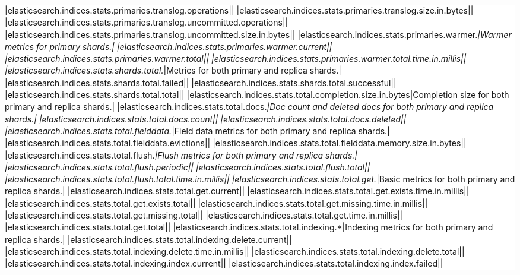 |elasticsearch.indices.stats.primaries.translog.operations||
|elasticsearch.indices.stats.primaries.translog.size.in.bytes||
|elasticsearch.indices.stats.primaries.translog.uncommitted.operations||
|elasticsearch.indices.stats.primaries.translog.uncommitted.size.in.bytes||
|elasticsearch.indices.stats.primaries.warmer.*|Warmer metrics for primary shards.|
|elasticsearch.indices.stats.primaries.warmer.current||
|elasticsearch.indices.stats.primaries.warmer.total||
|elasticsearch.indices.stats.primaries.warmer.total.time.in.millis||
|elasticsearch.indices.stats.shards.total.*|Metrics for both primary and replica shards.|
|elasticsearch.indices.stats.shards.total.failed||
|elasticsearch.indices.stats.shards.total.successful||
|elasticsearch.indices.stats.shards.total.total||
|elasticsearch.indices.stats.total.completion.size.in.bytes|Completion size for both primary and replica shards.|
|elasticsearch.indices.stats.total.docs.*|Doc count and deleted docs for both primary and replica shards.|
|elasticsearch.indices.stats.total.docs.count||
|elasticsearch.indices.stats.total.docs.deleted||
|elasticsearch.indices.stats.total.fielddata.*|Field data metrics for both primary and replica shards.|
|elasticsearch.indices.stats.total.fielddata.evictions||
|elasticsearch.indices.stats.total.fielddata.memory.size.in.bytes||
|elasticsearch.indices.stats.total.flush.*|Flush metrics for both primary and replica shards.|
|elasticsearch.indices.stats.total.flush.periodic||
|elasticsearch.indices.stats.total.flush.total||
|elasticsearch.indices.stats.total.flush.total.time.in.millis||
|elasticsearch.indices.stats.total.get.*|Basic metrics for both primary and replica shards.|
|elasticsearch.indices.stats.total.get.current||
|elasticsearch.indices.stats.total.get.exists.time.in.millis||
|elasticsearch.indices.stats.total.get.exists.total||
|elasticsearch.indices.stats.total.get.missing.time.in.millis||
|elasticsearch.indices.stats.total.get.missing.total||
|elasticsearch.indices.stats.total.get.time.in.millis||
|elasticsearch.indices.stats.total.get.total||
|elasticsearch.indices.stats.total.indexing.*|Indexing metrics for both primary and replica shards.|
|elasticsearch.indices.stats.total.indexing.delete.current||
|elasticsearch.indices.stats.total.indexing.delete.time.in.millis||
|elasticsearch.indices.stats.total.indexing.delete.total||
|elasticsearch.indices.stats.total.indexing.index.current||
|elasticsearch.indices.stats.total.indexing.index.failed||
